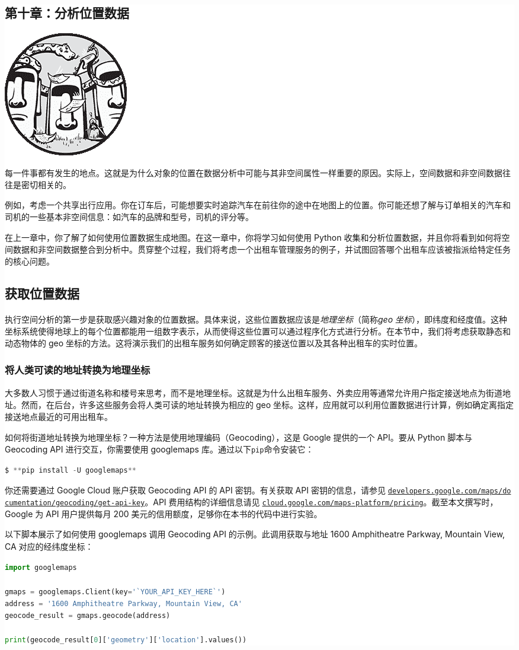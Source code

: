 ## 第十章：分析位置数据

![](img/chapterart.png)

每一件事都有发生的地点。这就是为什么对象的位置在数据分析中可能与其非空间属性一样重要的原因。实际上，空间数据和非空间数据往往是密切相关的。

例如，考虑一个共享出行应用。你在订车后，可能想要实时追踪汽车在前往你的途中在地图上的位置。你可能还想了解与订单相关的汽车和司机的一些基本非空间信息：如汽车的品牌和型号，司机的评分等。

在上一章中，你了解了如何使用位置数据生成地图。在这一章中，你将学习如何使用 Python 收集和分析位置数据，并且你将看到如何将空间数据和非空间数据整合到分析中。贯穿整个过程，我们将考虑一个出租车管理服务的例子，并试图回答哪个出租车应该被指派给特定任务的核心问题。

## 获取位置数据

执行空间分析的第一步是获取感兴趣对象的位置数据。具体来说，这些位置数据应该是*地理坐标*（简称*geo 坐标*），即纬度和经度值。这种坐标系统使得地球上的每个位置都能用一组数字表示，从而使得这些位置可以通过程序化方式进行分析。在本节中，我们将考虑获取静态和动态物体的 geo 坐标的方法。这将演示我们的出租车服务如何确定顾客的接送位置以及其各种出租车的实时位置。

### 将人类可读的地址转换为地理坐标

大多数人习惯于通过街道名称和楼号来思考，而不是地理坐标。这就是为什么出租车服务、外卖应用等通常允许用户指定接送地点为街道地址。然而，在后台，许多这些服务会将人类可读的地址转换为相应的 geo 坐标。这样，应用就可以利用位置数据进行计算，例如确定离指定接送地点最近的可用出租车。

如何将街道地址转换为地理坐标？一种方法是使用地理编码（Geocoding），这是 Google 提供的一个 API。要从 Python 脚本与 Geocoding API 进行交互，你需要使用 googlemaps 库。通过以下`pip`命令安装它：

```py
$ **pip install -U googlemaps**
```

你还需要通过 Google Cloud 账户获取 Geocoding API 的 API 密钥。有关获取 API 密钥的信息，请参见 [`developers.google.com/maps/documentation/geocoding/get-api-key`](https://developers.google.com/maps/documentation/geocoding/get-api-key)。API 费用结构的详细信息请见 [`cloud.google.com/maps-platform/pricing`](https://cloud.google.com/maps-platform/pricing)。截至本文撰写时，Google 为 API 用户提供每月 200 美元的信用额度，足够你在本书的代码中进行实验。

以下脚本展示了如何使用 googlemaps 调用 Geocoding API 的示例。此调用获取与地址 1600 Amphitheatre Parkway, Mountain View, CA 对应的经纬度坐标：

```py
import googlemaps

gmaps = googlemaps.Client(key='`YOUR_API_KEY_HERE`')
address = '1600 Amphitheatre Parkway, Mountain View, CA'
geocode_result = gmaps.geocode(address)

print(geocode_result[0]['geometry']['location'].values())
```
